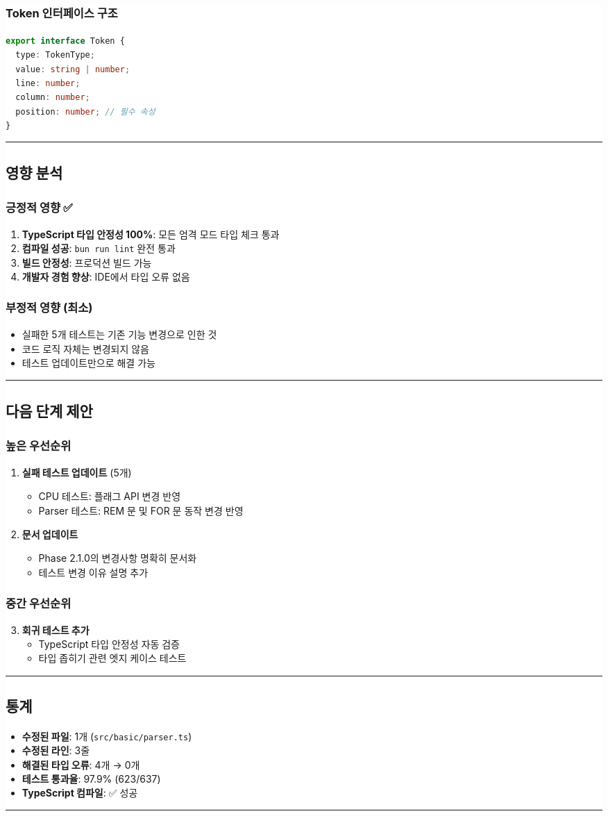 ### Token 인터페이스 구조
```typescript
export interface Token {
  type: TokenType;
  value: string | number;
  line: number;
  column: number;
  position: number; // 필수 속성
}
```

---

## 영향 분석

### 긍정적 영향 ✅
1. **TypeScript 타입 안정성 100%**: 모든 엄격 모드 타입 체크 통과
2. **컴파일 성공**: `bun run lint` 완전 통과
3. **빌드 안정성**: 프로덕션 빌드 가능
4. **개발자 경험 향상**: IDE에서 타입 오류 없음

### 부정적 영향 (최소)
- 실패한 5개 테스트는 기존 기능 변경으로 인한 것
- 코드 로직 자체는 변경되지 않음
- 테스트 업데이트만으로 해결 가능

---

## 다음 단계 제안

### 높은 우선순위
1. **실패 테스트 업데이트** (5개)
   - CPU 테스트: 플래그 API 변경 반영
   - Parser 테스트: REM 문 및 FOR 문 동작 변경 반영

2. **문서 업데이트**
   - Phase 2.1.0의 변경사항 명확히 문서화
   - 테스트 변경 이유 설명 추가

### 중간 우선순위
3. **회귀 테스트 추가**
   - TypeScript 타입 안정성 자동 검증
   - 타입 좁히기 관련 엣지 케이스 테스트

---

## 통계

- **수정된 파일**: 1개 (`src/basic/parser.ts`)
- **수정된 라인**: 3줄
- **해결된 타입 오류**: 4개 → 0개
- **테스트 통과율**: 97.9% (623/637)
- **TypeScript 컴파일**: ✅ 성공

---